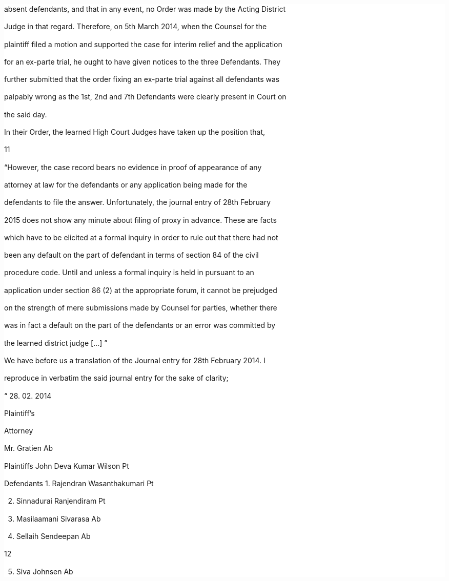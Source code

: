 absent defendants, and that in any event, no Order was made by the Acting District

Judge in that regard. Therefore, on 5th March 2014, when the Counsel for the

plaintiff filed a motion and supported the case for interim relief and the application

for an ex-parte trial, he ought to have given notices to the three Defendants. They

further submitted that the order fixing an ex-parte trial against all defendants was

palpably wrong as the 1st, 2nd and 7th Defendants were clearly present in Court on

the said day.

In their Order, the learned High Court Judges have taken up the position that,

11

“However, the case record bears no evidence in proof of appearance of any

attorney at law for the defendants or any application being made for the

defendants to file the answer. Unfortunately, the journal entry of 28th February

2015 does not show any minute about filing of proxy in advance. These are facts

which have to be elicited at a formal inquiry in order to rule out that there had not

been any default on the part of defendant in terms of section 84 of the civil

procedure code. Until and unless a formal inquiry is held in pursuant to an

application under section 86 (2) at the appropriate forum, it cannot be prejudged

on the strength of mere submissions made by Counsel for parties, whether there

was in fact a default on the part of the defendants or an error was committed by

the learned district judge […] ”

We have before us a translation of the Journal entry for 28th February 2014. I

reproduce in verbatim the said journal entry for the sake of clarity;

“ 28. 02. 2014

Plaintiff’s

Attorney

Mr. Gratien Ab

Plaintiffs John Deva Kumar Wilson Pt

Defendants 1. Rajendran Wasanthakumari Pt

2. Sinnadurai Ranjendiram Pt

3. Masilaamani Sivarasa Ab

4. Sellaih Sendeepan Ab

12

5. Siva Johnsen Ab
